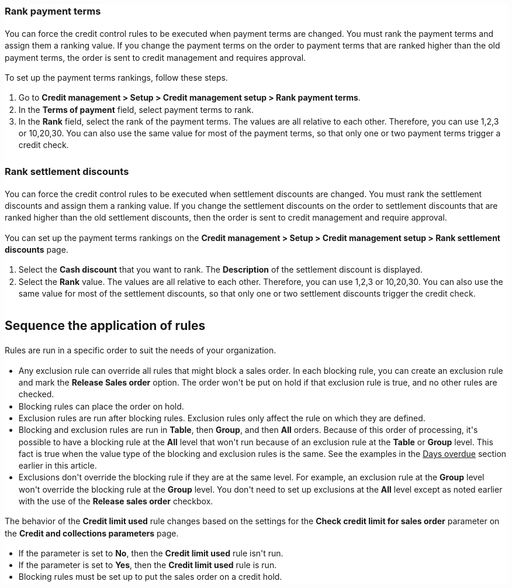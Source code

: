 ### Rank payment terms	

You can force the credit control rules to be executed when payment terms are changed. You must rank the payment terms and assign them a ranking value. If you change the payment terms on the order to payment terms that are ranked higher than the old payment terms, the order is sent to credit management and requires approval.

To set up the payment terms rankings, follow these steps.
1. Go to **Credit management \> Setup \> Credit management setup \> Rank payment terms**.
2. In the **Terms of payment** field, select payment terms to rank. 
3. In the **Rank** field, select the rank of the payment terms. The values are all relative to each other. Therefore, you can use 1,2,3 or 10,20,30. You can also use the same value for most of the payment terms, so that only one or two payment terms trigger a credit check.

### Rank settlement discounts	

You can force the credit control rules to be executed when settlement discounts are changed. You must rank the settlement discounts and assign them a ranking value. If you change the settlement discounts on the order to settlement discounts that are ranked higher than the old settlement discounts, then the order is sent to credit management and require approval.

You can set up the payment terms rankings on the **Credit management > Setup > Credit management setup > Rank settlement discounts** page.

1. Select the **Cash discount** that you want to rank. The **Description** of the settlement discount is displayed.
2. Select the **Rank** value. The values are all relative to each other. Therefore, you can use 1,2,3 or 10,20,30. You can also use the same value for most of the settlement discounts, so that only one or two settlement discounts trigger the credit check.

## Sequence the application of rules

Rules are run in a specific order to suit the needs of your organization. 

- Any exclusion rule can override all rules that might block a sales order. In each blocking rule, you can create an exclusion rule and mark the **Release Sales order** option. The order won't be put on hold if that exclusion rule is true, and no other rules are checked.
- Blocking rules can place the order on hold.
- Exclusion rules are run after blocking rules. Exclusion rules only affect the rule on which they are defined. 
- Blocking and exclusion rules are run in **Table**, then **Group**, and then **All** orders. Because of this order of processing, it's possible to have a blocking rule at the **All** level that won't run because of an exclusion rule at the **Table** or **Group** level. This fact is true when the value type of the blocking and exclusion rules is the same. See the examples in the [Days overdue](#days-overdue) section earlier in this article.
- Exclusions don't override the blocking rule if they are at the same level. For example, an exclusion rule at the **Group** level won't override the blocking rule at the **Group** level. You don't need to set up exclusions at the **All** level except as noted earlier with the use of the **Release sales order** checkbox. 

The behavior of the **Credit limit used** rule changes based on the settings for the **Check credit limit for sales order** parameter on the **Credit and collections parameters** page.
- If the parameter is set to **No**, then the **Credit limit used** rule isn't run. 
- If the parameter is set to **Yes**, then the **Credit limit used** rule is run.
- Blocking rules must be set up to put the sales order on a credit hold.  
